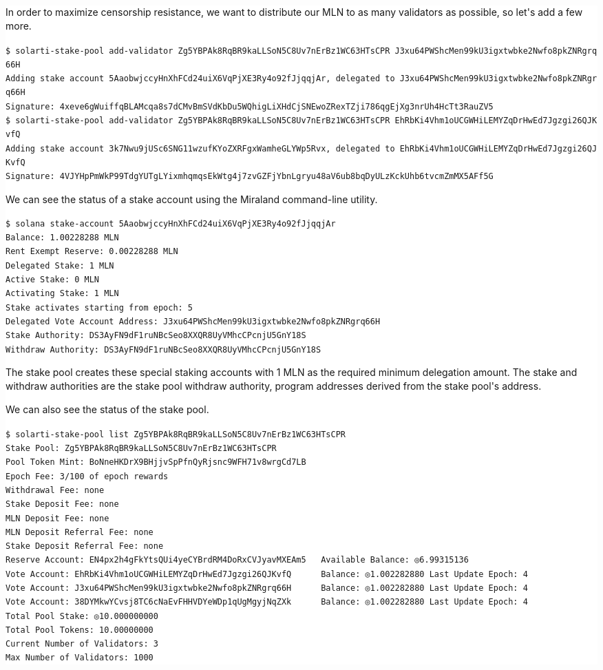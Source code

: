 In order to maximize censorship resistance, we want to distribute our MLN to as
many validators as possible, so let's add a few more.

```console
$ solarti-stake-pool add-validator Zg5YBPAk8RqBR9kaLLSoN5C8Uv7nErBz1WC63HTsCPR J3xu64PWShcMen99kU3igxtwbke2Nwfo8pkZNRgrq66H
Adding stake account 5AaobwjccyHnXhFCd24uiX6VqPjXE3Ry4o92fJjqqjAr, delegated to J3xu64PWShcMen99kU3igxtwbke2Nwfo8pkZNRgrq66H
Signature: 4xeve6gWuiffqBLAMcqa8s7dCMvBmSVdKbDu5WQhigLiXHdCjSNEwoZRexTZji786qgEjXg3nrUh4HcTt3RauZV5
$ solarti-stake-pool add-validator Zg5YBPAk8RqBR9kaLLSoN5C8Uv7nErBz1WC63HTsCPR EhRbKi4Vhm1oUCGWHiLEMYZqDrHwEd7Jgzgi26QJKvfQ
Adding stake account 3k7Nwu9jUSc6SNG11wzufKYoZXRFgxWamheGLYWp5Rvx, delegated to EhRbKi4Vhm1oUCGWHiLEMYZqDrHwEd7Jgzgi26QJKvfQ
Signature: 4VJYHpPmWkP99TdgYUTgLYixmhqmqsEkWtg4j7zvGZFjYbnLgryu48aV6ub8bqDyULzKckUhb6tvcmZmMX5AFf5G
```

We can see the status of a stake account using the Miraland command-line utility.

```console
$ solana stake-account 5AaobwjccyHnXhFCd24uiX6VqPjXE3Ry4o92fJjqqjAr
Balance: 1.00228288 MLN
Rent Exempt Reserve: 0.00228288 MLN
Delegated Stake: 1 MLN
Active Stake: 0 MLN
Activating Stake: 1 MLN
Stake activates starting from epoch: 5
Delegated Vote Account Address: J3xu64PWShcMen99kU3igxtwbke2Nwfo8pkZNRgrq66H
Stake Authority: DS3AyFN9dF1ruNBcSeo8XXQR8UyVMhcCPcnjU5GnY18S
Withdraw Authority: DS3AyFN9dF1ruNBcSeo8XXQR8UyVMhcCPcnjU5GnY18S
```

The stake pool creates these special staking accounts with 1 MLN as the required
minimum delegation amount. The stake and withdraw authorities are the stake pool
withdraw authority, program addresses derived from the stake pool's address.

We can also see the status of the stake pool.

```console
$ solarti-stake-pool list Zg5YBPAk8RqBR9kaLLSoN5C8Uv7nErBz1WC63HTsCPR
Stake Pool: Zg5YBPAk8RqBR9kaLLSoN5C8Uv7nErBz1WC63HTsCPR
Pool Token Mint: BoNneHKDrX9BHjjvSpPfnQyRjsnc9WFH71v8wrgCd7LB
Epoch Fee: 3/100 of epoch rewards
Withdrawal Fee: none
Stake Deposit Fee: none
MLN Deposit Fee: none
MLN Deposit Referral Fee: none
Stake Deposit Referral Fee: none
Reserve Account: EN4px2h4gFkYtsQUi4yeCYBrdRM4DoRxCVJyavMXEAm5   Available Balance: ◎6.99315136
Vote Account: EhRbKi4Vhm1oUCGWHiLEMYZqDrHwEd7Jgzgi26QJKvfQ      Balance: ◎1.002282880 Last Update Epoch: 4
Vote Account: J3xu64PWShcMen99kU3igxtwbke2Nwfo8pkZNRgrq66H      Balance: ◎1.002282880 Last Update Epoch: 4
Vote Account: 38DYMkwYCvsj8TC6cNaEvFHHVDYeWDp1qUgMgyjNqZXk      Balance: ◎1.002282880 Last Update Epoch: 4
Total Pool Stake: ◎10.000000000
Total Pool Tokens: 10.00000000
Current Number of Validators: 3
Max Number of Validators: 1000
```
